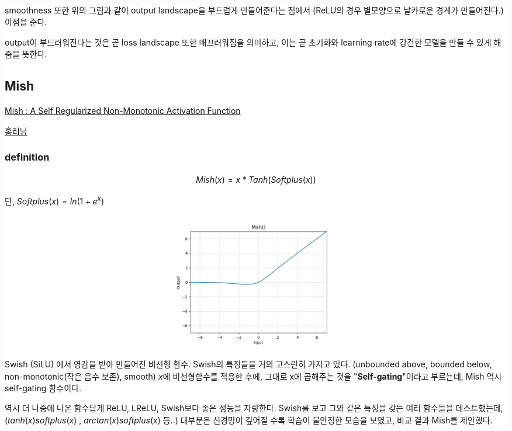 smoothness 또한 위의 그림과 같이 output landscape을 부드럽게 만들어준다는 점에서 (ReLU의 경우 별모양으로 날카로운 경계가 만들어진다.) 이점을 준다.

output이 부드러워진다는 것은 곧 loss landscape 또한 매끄러워짐을 의미하고, 이는 곧 초기화와 learning rate에 강건한 모델을 만들 수 있게 해줌을 뜻한다.

## Mish

[Mish : A Self Regularized Non-Monotonic Activation Function](https://arxiv.org/pdf/1908.08681)

[홍러닝](https://hongl.tistory.com/213)

### definition

$$
Mish(x) = x*Tanh(Softplus(x))
$$

단, $Softplus(x) = ln(1+e^x)$

<p align="center">
<img src="./assets/0713Mish.png" style="width:35%" />
</p>

Swish (SiLU) 에서 영감을 받아 만들어진 비선형 함수. Swish의 특징들을 거의 고스란히 가지고 있다. (unbounded above, bounded below, non-monotonic(작은 음수 보존), smooth) $x$에 비선형함수를 적용한 후에, 그대로 x에 곱해주는 것을 "**Self-gating**"이라고 부르는데, Mish 역시 self-gating 함수이다.

역시 더 나중에 나온 함수답게 ReLU, LReLU, Swish보다 좋은 성능을 자랑한다.
Swish를 보고 그와 같은 특징을 갖는 여러 함수들을 테스트했는데, ($tanh(x)softplus(x)$ , $arctan(x)softplus(x)$ 등..) 대부분은 신경망이 깊어질 수록 학습이 불안정한 모습을 보였고, 비교 결과 Mish를 제안했다.
